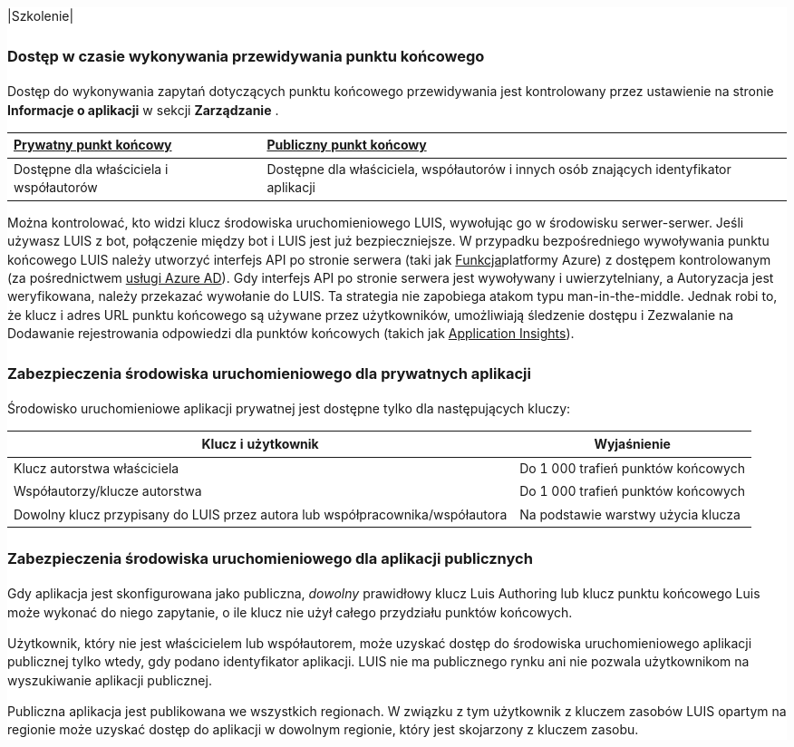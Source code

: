 |Szkolenie|

<a name="prediction-endpoint-runtime-key"></a>

### <a name="prediction-endpoint-runtime-access"></a>Dostęp w czasie wykonywania przewidywania punktu końcowego

Dostęp do wykonywania zapytań dotyczących punktu końcowego przewidywania jest kontrolowany przez ustawienie na stronie **Informacje o aplikacji** w sekcji **Zarządzanie** .

|[Prywatny punkt końcowy](#runtime-security-for-private-apps)|[Publiczny punkt końcowy](#runtime-security-for-public-apps)|
|:--|:--|
|Dostępne dla właściciela i współautorów|Dostępne dla właściciela, współautorów i innych osób znających identyfikator aplikacji|

Można kontrolować, kto widzi klucz środowiska uruchomieniowego LUIS, wywołując go w środowisku serwer-serwer. Jeśli używasz LUIS z bot, połączenie między bot i LUIS jest już bezpieczniejsze. W przypadku bezpośredniego wywoływania punktu końcowego LUIS należy utworzyć interfejs API po stronie serwera (taki jak [Funkcja](https://azure.microsoft.com/services/functions/)platformy Azure) z dostępem kontrolowanym (za pośrednictwem [usługi Azure AD](https://azure.microsoft.com/services/active-directory/)). Gdy interfejs API po stronie serwera jest wywoływany i uwierzytelniany, a Autoryzacja jest weryfikowana, należy przekazać wywołanie do LUIS. Ta strategia nie zapobiega atakom typu man-in-the-middle. Jednak robi to, że klucz i adres URL punktu końcowego są używane przez użytkowników, umożliwiają śledzenie dostępu i Zezwalanie na Dodawanie rejestrowania odpowiedzi dla punktów końcowych (takich jak [Application Insights](https://azure.microsoft.com/services/application-insights/)).

### <a name="runtime-security-for-private-apps"></a>Zabezpieczenia środowiska uruchomieniowego dla prywatnych aplikacji

Środowisko uruchomieniowe aplikacji prywatnej jest dostępne tylko dla następujących kluczy:

|Klucz i użytkownik|Wyjaśnienie|
|--|--|
|Klucz autorstwa właściciela| Do 1 000 trafień punktów końcowych|
|Współautorzy/klucze autorstwa| Do 1 000 trafień punktów końcowych|
|Dowolny klucz przypisany do LUIS przez autora lub współpracownika/współautora|Na podstawie warstwy użycia klucza|

### <a name="runtime-security-for-public-apps"></a>Zabezpieczenia środowiska uruchomieniowego dla aplikacji publicznych

Gdy aplikacja jest skonfigurowana jako publiczna, _dowolny_ prawidłowy klucz Luis Authoring lub klucz punktu końcowego Luis może wykonać do niego zapytanie, o ile klucz nie użył całego przydziału punktów końcowych.

Użytkownik, który nie jest właścicielem lub współautorem, może uzyskać dostęp do środowiska uruchomieniowego aplikacji publicznej tylko wtedy, gdy podano identyfikator aplikacji. LUIS nie ma publicznego rynku ani nie pozwala użytkownikom na wyszukiwanie aplikacji publicznej.

Publiczna aplikacja jest publikowana we wszystkich regionach. W związku z tym użytkownik z kluczem zasobów LUIS opartym na regionie może uzyskać dostęp do aplikacji w dowolnym regionie, który jest skojarzony z kluczem zasobu.
